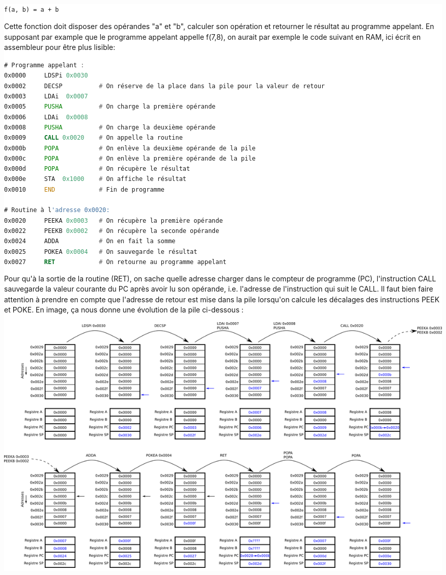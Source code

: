 ```
f(a, b) = a + b
```

Cette fonction doit disposer des opérandes "a" et "b", calculer son opération et retourner le résultat au programme appelant. En supposant par example que le programme appelant appelle f(7,8), on aurait par exemple le code suivant en RAM, ici écrit en assembleur pour être plus lisible:

```asm
# Programme appelant :
0x0000     LDSPi 0x0030
0x0002     DECSP          # On réserve de la place dans la pile pour la valeur de retour
0x0003     LDAi  0x0007
0x0005     PUSHA          # On charge la première opérande
0x0006     LDAi  0x0008
0x0008     PUSHA          # On charge la deuxième opérande
0x0009     CALL 0x0020    # On appelle la routine
0x000b     POPA           # On enlève la deuxième opérande de la pile
0x000c     POPA           # On enlève la première opérande de la pile
0x000d     POPA           # On récupère le résultat
0x000e     STA  0x1000    # On affiche le résultat
0x0010     END            # Fin de programme

# Routine à l'adresse 0x0020:
0x0020     PEEKA 0x0003   # On récupère la première opérande
0x0022     PEEKB 0x0002   # On récupère la seconde opérande
0x0024     ADDA           # On en fait la somme
0x0025     POKEA 0x0004   # On sauvegarde le résultat
0x0027     RET            # On retourne au programme appelant
```

Pour qu'à la sortie de la routine (RET), on sache quelle adresse charger dans le compteur de programme (PC), l'instruction CALL sauvegarde la valeur courante du PC après avoir lu son opérande, i.e. l'adresse de l'instruction qui suit le CALL. Il faut bien faire attention à prendre en compte que l'adresse de retour est mise dans la pile lorsqu'on calcule les décalages des instructions PEEK et POKE. En image, ça nous donne une évolution de la pile ci-dessous :

![Déroulement d'un appel et retour de routine](assets/stack_call_ret.png)
